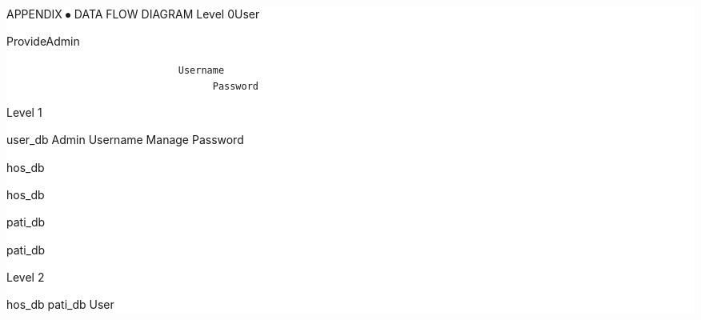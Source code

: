 






APPENDIX
⦁	DATA FLOW DIAGRAM 
Level 0User

ProvideAdmin

                                  Username                                               
                                        Password



















Level 1

user_db
Admin
                                      Username	             Manage
                                      Password

hos_db




hos_db



pati_db



pati_db










Level 2


hos_db
pati_db
User
                                      	
                                      



